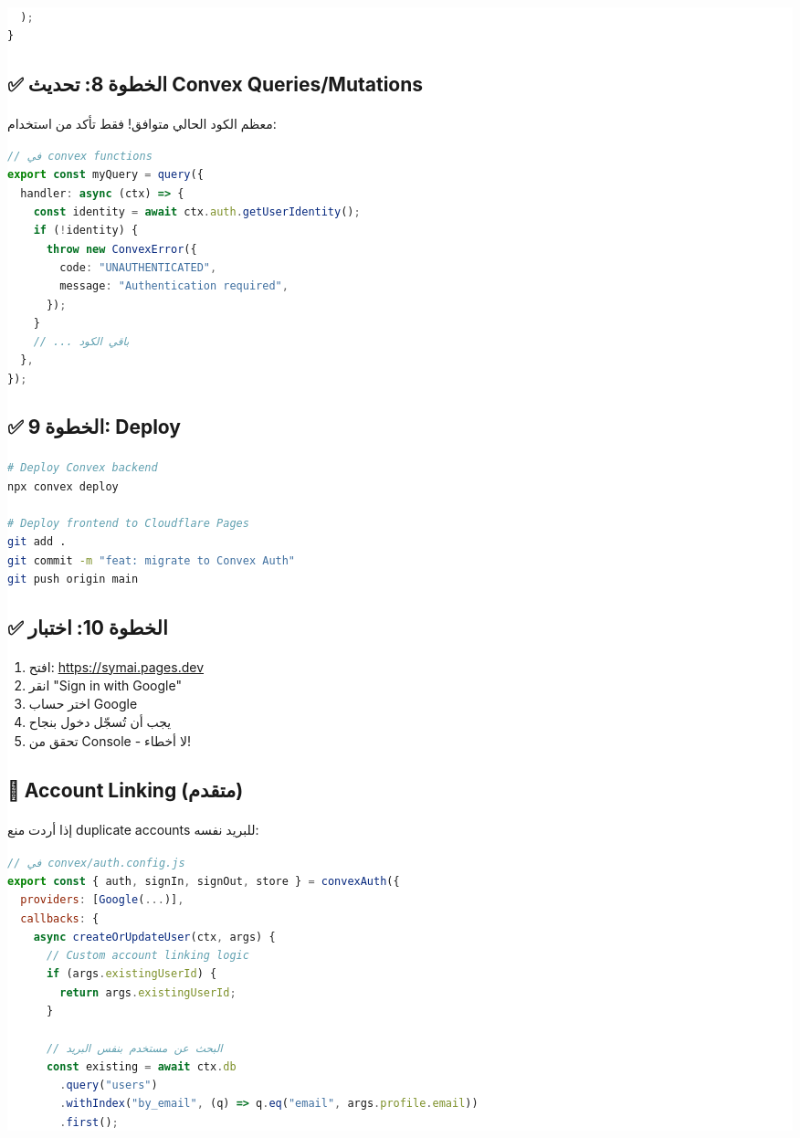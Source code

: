 ```typescript
  );
}
```

## ✅ الخطوة 8: تحديث Convex Queries/Mutations

معظم الكود الحالي متوافق! فقط تأكد من استخدام:

```typescript
// في convex functions
export const myQuery = query({
  handler: async (ctx) => {
    const identity = await ctx.auth.getUserIdentity();
    if (!identity) {
      throw new ConvexError({
        code: "UNAUTHENTICATED",
        message: "Authentication required",
      });
    }
    // ... باقي الكود
  },
});
```

## ✅ الخطوة 9: Deploy

```bash
# Deploy Convex backend
npx convex deploy

# Deploy frontend to Cloudflare Pages
git add .
git commit -m "feat: migrate to Convex Auth"
git push origin main
```

## ✅ الخطوة 10: اختبار

1. افتح: https://symai.pages.dev
2. انقر "Sign in with Google"
3. اختر حساب Google
4. يجب أن تُسجّل دخول بنجاح
5. تحقق من Console - لا أخطاء!

## 🔐 Account Linking (متقدم)

إذا أردت منع duplicate accounts للبريد نفسه:

```javascript
// في convex/auth.config.js
export const { auth, signIn, signOut, store } = convexAuth({
  providers: [Google(...)],
  callbacks: {
    async createOrUpdateUser(ctx, args) {
      // Custom account linking logic
      if (args.existingUserId) {
        return args.existingUserId;
      }

      // البحث عن مستخدم بنفس البريد
      const existing = await ctx.db
        .query("users")
        .withIndex("by_email", (q) => q.eq("email", args.profile.email))
        .first();
```